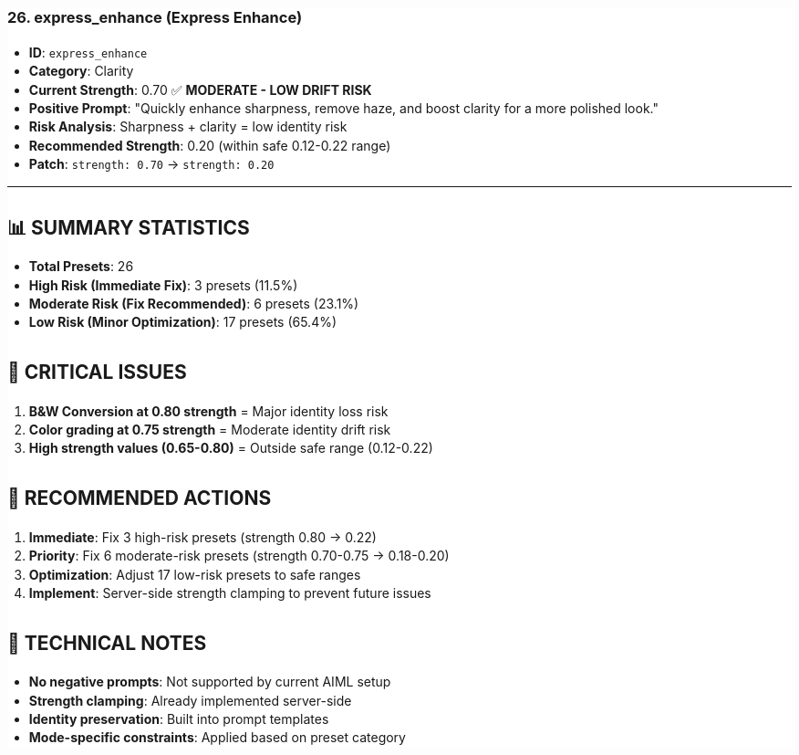### **26. express_enhance (Express Enhance)**
- **ID**: `express_enhance`
- **Category**: Clarity
- **Current Strength**: 0.70 ✅ **MODERATE - LOW DRIFT RISK**
- **Positive Prompt**: "Quickly enhance sharpness, remove haze, and boost clarity for a more polished look."
- **Risk Analysis**: Sharpness + clarity = low identity risk
- **Recommended Strength**: 0.20 (within safe 0.12-0.22 range)
- **Patch**: `strength: 0.70` → `strength: 0.20`

---

## 📊 **SUMMARY STATISTICS**

- **Total Presets**: 26
- **High Risk (Immediate Fix)**: 3 presets (11.5%)
- **Moderate Risk (Fix Recommended)**: 6 presets (23.1%)
- **Low Risk (Minor Optimization)**: 17 presets (65.4%)

## 🚨 **CRITICAL ISSUES**

1. **B&W Conversion at 0.80 strength** = Major identity loss risk
2. **Color grading at 0.75 strength** = Moderate identity drift risk
3. **High strength values (0.65-0.80)** = Outside safe range (0.12-0.22)

## 🔧 **RECOMMENDED ACTIONS**

1. **Immediate**: Fix 3 high-risk presets (strength 0.80 → 0.22)
2. **Priority**: Fix 6 moderate-risk presets (strength 0.70-0.75 → 0.18-0.20)
3. **Optimization**: Adjust 17 low-risk presets to safe ranges
4. **Implement**: Server-side strength clamping to prevent future issues

## 📝 **TECHNICAL NOTES**

- **No negative prompts**: Not supported by current AIML setup
- **Strength clamping**: Already implemented server-side
- **Identity preservation**: Built into prompt templates
- **Mode-specific constraints**: Applied based on preset category
